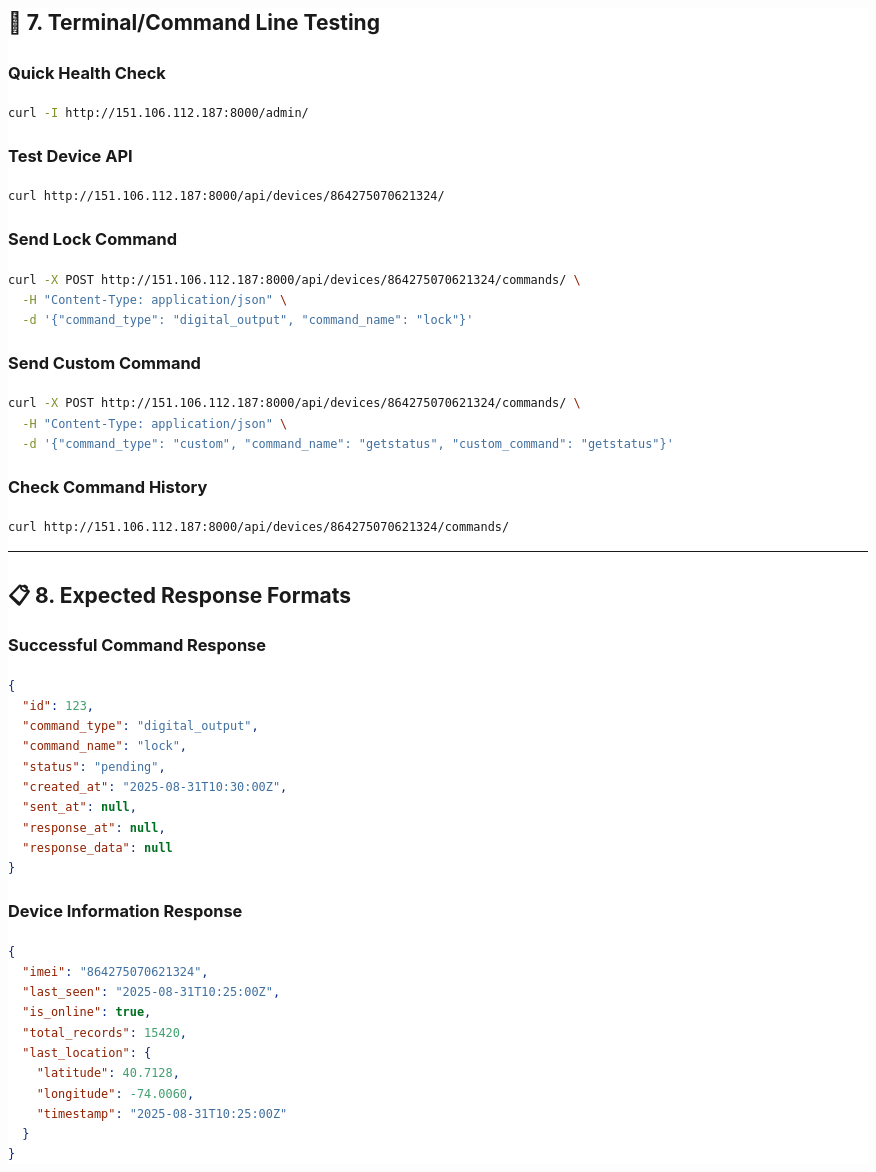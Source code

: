 
## 🔧 7. Terminal/Command Line Testing

### Quick Health Check
```bash
curl -I http://151.106.112.187:8000/admin/
```

### Test Device API
```bash
curl http://151.106.112.187:8000/api/devices/864275070621324/
```

### Send Lock Command
```bash
curl -X POST http://151.106.112.187:8000/api/devices/864275070621324/commands/ \
  -H "Content-Type: application/json" \
  -d '{"command_type": "digital_output", "command_name": "lock"}'
```

### Send Custom Command
```bash
curl -X POST http://151.106.112.187:8000/api/devices/864275070621324/commands/ \
  -H "Content-Type: application/json" \
  -d '{"command_type": "custom", "command_name": "getstatus", "custom_command": "getstatus"}'
```

### Check Command History
```bash
curl http://151.106.112.187:8000/api/devices/864275070621324/commands/
```

---

## 📋 8. Expected Response Formats

### Successful Command Response
```json
{
  "id": 123,
  "command_type": "digital_output",
  "command_name": "lock",
  "status": "pending",
  "created_at": "2025-08-31T10:30:00Z",
  "sent_at": null,
  "response_at": null,
  "response_data": null
}
```

### Device Information Response
```json
{
  "imei": "864275070621324",
  "last_seen": "2025-08-31T10:25:00Z",
  "is_online": true,
  "total_records": 15420,
  "last_location": {
    "latitude": 40.7128,
    "longitude": -74.0060,
    "timestamp": "2025-08-31T10:25:00Z"
  }
}
```